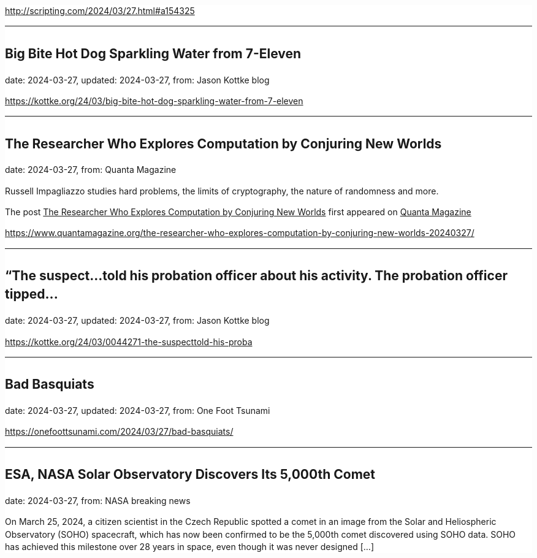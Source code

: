 <http://scripting.com/2024/03/27.html#a154325>

---

##  Big Bite Hot Dog Sparkling Water from 7-Eleven 

date: 2024-03-27, updated: 2024-03-27, from: Jason Kottke blog

 

<https://kottke.org/24/03/big-bite-hot-dog-sparkling-water-from-7-eleven>

---

## The Researcher Who Explores Computation by Conjuring New Worlds

date: 2024-03-27, from: Quanta Magazine

Russell Impagliazzo studies hard problems, the limits of cryptography, the nature of randomness and more.            <p>The post <a href="https://www.quantamagazine.org/the-researcher-who-explores-computation-by-conjuring-new-worlds-20240327/" target="_blank">The Researcher Who Explores Computation by Conjuring New Worlds</a> first appeared on <a href="https://api.quantamagazine.org" target="_blank">Quanta Magazine</a></p> 

<https://www.quantamagazine.org/the-researcher-who-explores-computation-by-conjuring-new-worlds-20240327/>

---

##  &#8220;The suspect&#8230;told his probation officer about his activity. The probation officer tipped... 

date: 2024-03-27, updated: 2024-03-27, from: Jason Kottke blog

 

<https://kottke.org/24/03/0044271-the-suspecttold-his-proba>

---

## Bad Basquiats

date: 2024-03-27, updated: 2024-03-27, from: One Foot Tsunami

 

<https://onefoottsunami.com/2024/03/27/bad-basquiats/>

---

## ESA, NASA Solar Observatory Discovers Its 5,000th Comet

date: 2024-03-27, from: NASA breaking news

On March 25, 2024, a citizen scientist in the Czech Republic spotted a comet in an image from the Solar and Heliospheric Observatory (SOHO) spacecraft, which has now been confirmed to be the 5,000th comet discovered using SOHO data. SOHO has achieved this milestone over 28 years in space, even though it was never designed […] 
